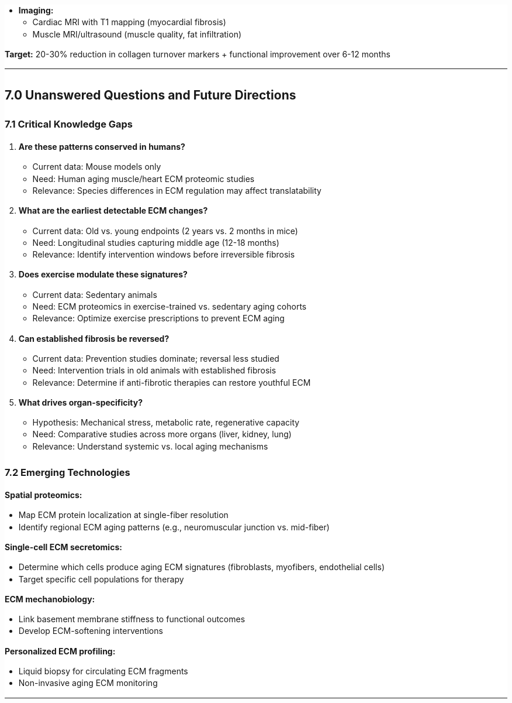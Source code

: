 - **Imaging:**
  - Cardiac MRI with T1 mapping (myocardial fibrosis)
  - Muscle MRI/ultrasound (muscle quality, fat infiltration)

**Target:** 20-30% reduction in collagen turnover markers + functional improvement over 6-12 months

---

## 7.0 Unanswered Questions and Future Directions

### 7.1 Critical Knowledge Gaps

1. **Are these patterns conserved in humans?**
   - Current data: Mouse models only
   - Need: Human aging muscle/heart ECM proteomic studies
   - Relevance: Species differences in ECM regulation may affect translatability

2. **What are the earliest detectable ECM changes?**
   - Current data: Old vs. young endpoints (2 years vs. 2 months in mice)
   - Need: Longitudinal studies capturing middle age (12-18 months)
   - Relevance: Identify intervention windows before irreversible fibrosis

3. **Does exercise modulate these signatures?**
   - Current data: Sedentary animals
   - Need: ECM proteomics in exercise-trained vs. sedentary aging cohorts
   - Relevance: Optimize exercise prescriptions to prevent ECM aging

4. **Can established fibrosis be reversed?**
   - Current data: Prevention studies dominate; reversal less studied
   - Need: Intervention trials in old animals with established fibrosis
   - Relevance: Determine if anti-fibrotic therapies can restore youthful ECM

5. **What drives organ-specificity?**
   - Hypothesis: Mechanical stress, metabolic rate, regenerative capacity
   - Need: Comparative studies across more organs (liver, kidney, lung)
   - Relevance: Understand systemic vs. local aging mechanisms

### 7.2 Emerging Technologies

**Spatial proteomics:**
- Map ECM protein localization at single-fiber resolution
- Identify regional ECM aging patterns (e.g., neuromuscular junction vs. mid-fiber)

**Single-cell ECM secretomics:**
- Determine which cells produce aging ECM signatures (fibroblasts, myofibers, endothelial cells)
- Target specific cell populations for therapy

**ECM mechanobiology:**
- Link basement membrane stiffness to functional outcomes
- Develop ECM-softening interventions

**Personalized ECM profiling:**
- Liquid biopsy for circulating ECM fragments
- Non-invasive aging ECM monitoring

---